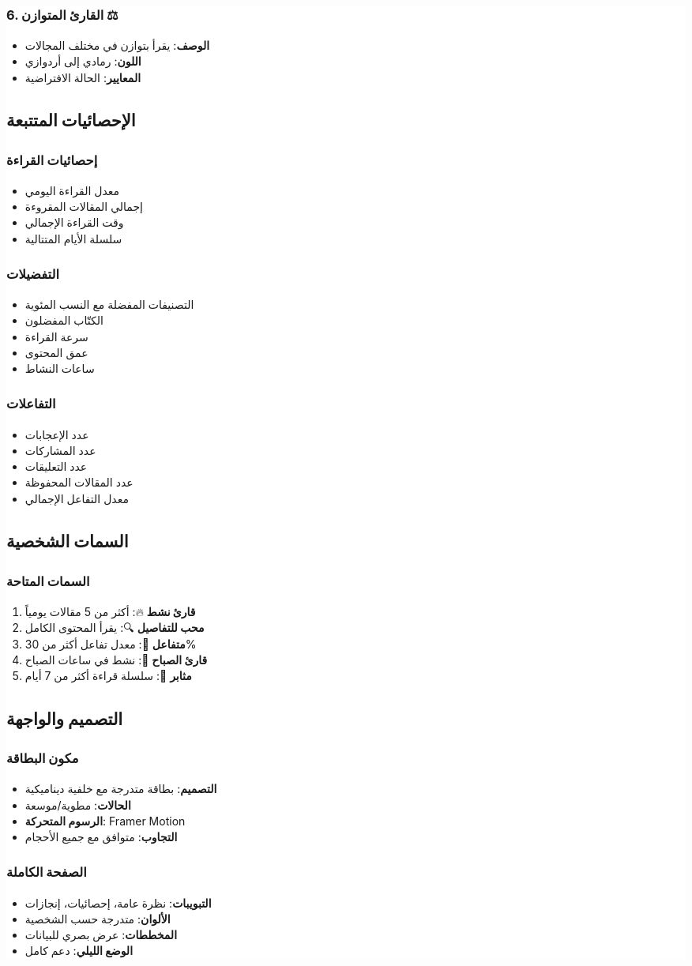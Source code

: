 ### 6. القارئ المتوازن ⚖️
- **الوصف**: يقرأ بتوازن في مختلف المجالات
- **اللون**: رمادي إلى أردوازي
- **المعايير**: الحالة الافتراضية

## الإحصائيات المتتبعة

### إحصائيات القراءة
- معدل القراءة اليومي
- إجمالي المقالات المقروءة
- وقت القراءة الإجمالي
- سلسلة الأيام المتتالية

### التفضيلات
- التصنيفات المفضلة مع النسب المئوية
- الكتّاب المفضلون
- سرعة القراءة
- عمق المحتوى
- ساعات النشاط

### التفاعلات
- عدد الإعجابات
- عدد المشاركات
- عدد التعليقات
- عدد المقالات المحفوظة
- معدل التفاعل الإجمالي

## السمات الشخصية

### السمات المتاحة
1. **قارئ نشط** 🔥: أكثر من 5 مقالات يومياً
2. **محب للتفاصيل** 🔍: يقرأ المحتوى الكامل
3. **متفاعل** 💬: معدل تفاعل أكثر من 30%
4. **قارئ الصباح** 🌅: نشط في ساعات الصباح
5. **مثابر** 🎯: سلسلة قراءة أكثر من 7 أيام

## التصميم والواجهة

### مكون البطاقة
- **التصميم**: بطاقة متدرجة مع خلفية ديناميكية
- **الحالات**: مطوية/موسعة
- **الرسوم المتحركة**: Framer Motion
- **التجاوب**: متوافق مع جميع الأحجام

### الصفحة الكاملة
- **التبويبات**: نظرة عامة، إحصائيات، إنجازات
- **الألوان**: متدرجة حسب الشخصية
- **المخططات**: عرض بصري للبيانات
- **الوضع الليلي**: دعم كامل

